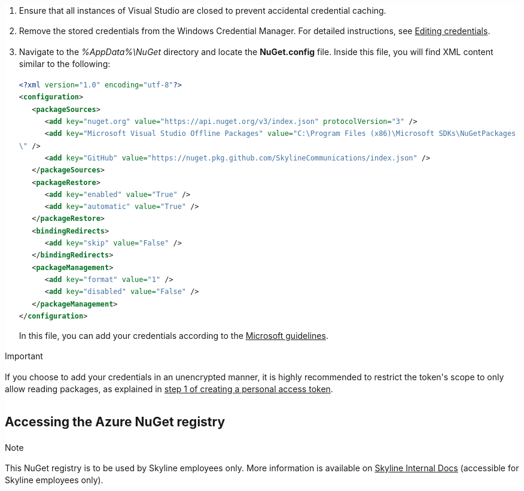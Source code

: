 1. Ensure that all instances of Visual Studio are closed to prevent accidental credential caching.

1. Remove the stored credentials from the Windows Credential Manager. For detailed instructions, see [Editing credentials](#editing-credentials).

1. Navigate to the *%AppData%\NuGet* directory and locate the **NuGet.config** file. Inside this file, you will find XML content similar to the following:

   ```xml
   <?xml version="1.0" encoding="utf-8"?>
   <configuration>
      <packageSources>
         <add key="nuget.org" value="https://api.nuget.org/v3/index.json" protocolVersion="3" />
         <add key="Microsoft Visual Studio Offline Packages" value="C:\Program Files (x86)\Microsoft SDKs\NuGetPackages\" />
         <add key="GitHub" value="https://nuget.pkg.github.com/SkylineCommunications/index.json" />
      </packageSources>
      <packageRestore>
         <add key="enabled" value="True" />
         <add key="automatic" value="True" />
      </packageRestore>
      <bindingRedirects>
         <add key="skip" value="False" />
      </bindingRedirects>
      <packageManagement>
         <add key="format" value="1" />
         <add key="disabled" value="False" />
      </packageManagement>
   </configuration>
   ```

   In this file, you can add your credentials according to the [Microsoft guidelines](https://learn.microsoft.com/en-us/nuget/reference/nuget-config-file#packagesourcecredentials).

> [!IMPORTANT]
> If you choose to add your credentials in an unencrypted manner, it is highly recommended to restrict the token's scope to only allow reading packages, as explained in [step 1 of creating a personal access token](#step-1-creating-a-personal-access-token).

## Accessing the Azure NuGet registry

> [!NOTE]
> This NuGet registry is to be used by Skyline employees only. More information is available on [Skyline Internal Docs](https://internaldocs.skyline.be/DevDocs/Skyline%20Software%20Development%20Toolkit/Private%20NuGet%20Store.html) (accessible for Skyline employees only).
